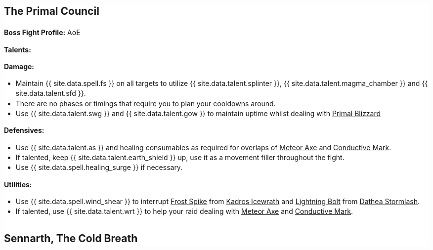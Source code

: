 </div>
</div>
</div>

<div class="card">
<div class="card-header" id="the_primal_council">
<div data-toggle="collapse" data-target="#the_primal_council-collapse" aria-expanded="true" aria-controls="the_primal_council-collapse" class="raid-header vault_of_the_incarnates3"><h2>The Primal Council</h2></div>
</div>
<div id="the_primal_council-collapse" class="collapse" aria-labelledby="the_primal_council" data-parent="#accordion">
<div class="card-body" markdown="1">

**Boss Fight Profile:** AoE

**Talents:**

<div class="iframe-holder">
<iframe src="https://www.raidbots.com/simbot/render/talents/BYQAAAAAAAAAAAAAAAAAAAAAAAAAAAAg0SrIJtkASLSjS0SLJEAAAAAAKBkUSCIg0SSaKhgQSEI?width=530&level=70" frameborder="0" width="530px" height="100%"></iframe>
</div>

**Damage:**

* Maintain {{ site.data.spell.fs }} on all targets to utilize {{ site.data.talent.splinter }}, {{ site.data.talent.magma_chamber }} and {{ site.data.talent.sfd }}.
* There are no phases or timings that require you to plan your cooldowns around.
* Use {{ site.data.talent.swg }} and {{ site.data.talent.gow }} to maintain uptime whilst dealing with [Primal Blizzard](https://www.wowhead.com/spell=371836/primal-blizzard)

**Defensives:**

* Use {{ site.data.talent.as }} and healing consumables as required for overlaps of [Meteor Axe](https://www.wowhead.com/spell=374043/meteor-axe) and [Conductive Mark](https://www.wowhead.com/spell=391686/conductive-mark).
* If talented, keep {{ site.data.talent.earth_shield }} up, use it as a movement filler throughout the fight.
* Use {{ site.data.spell.healing_surge }} if necessary.

**Utilities:**

* Use {{ site.data.spell.wind_shear }} to interrupt [Frost Spike](https://www.wowhead.com/spell=372315/frost-spike) from [Kadros Icewrath](https://www.wowhead.com/npc=187771/kadros-icewrath) and [Lightning Bolt](https://www.wowhead.com/spell=372394/lightning-bolt) from [Dathea Stormlash](https://www.wowhead.com/npc=187768/dathea-stormlash).
* If talented, use {{ site.data.talent.wrt }} to help your raid dealing with [Meteor Axe](https://www.wowhead.com/spell=374043/meteor-axe) and [Conductive Mark](https://www.wowhead.com/spell=391686/conductive-mark).

</div>
</div>
</div>

<div class="card">
<div class="card-header" id="sennarth">
<div data-toggle="collapse" data-target="#sennarth-collapse" aria-expanded="true" aria-controls="sennarth-collapse" class="raid-header vault_of_the_incarnates4"><h2>Sennarth,  The Cold Breath</h2></div>
</div>
<div id="sennarth-collapse" class="collapse" aria-labelledby="sennarth" data-parent="#accordion">
<div class="card-body" markdown="1">

